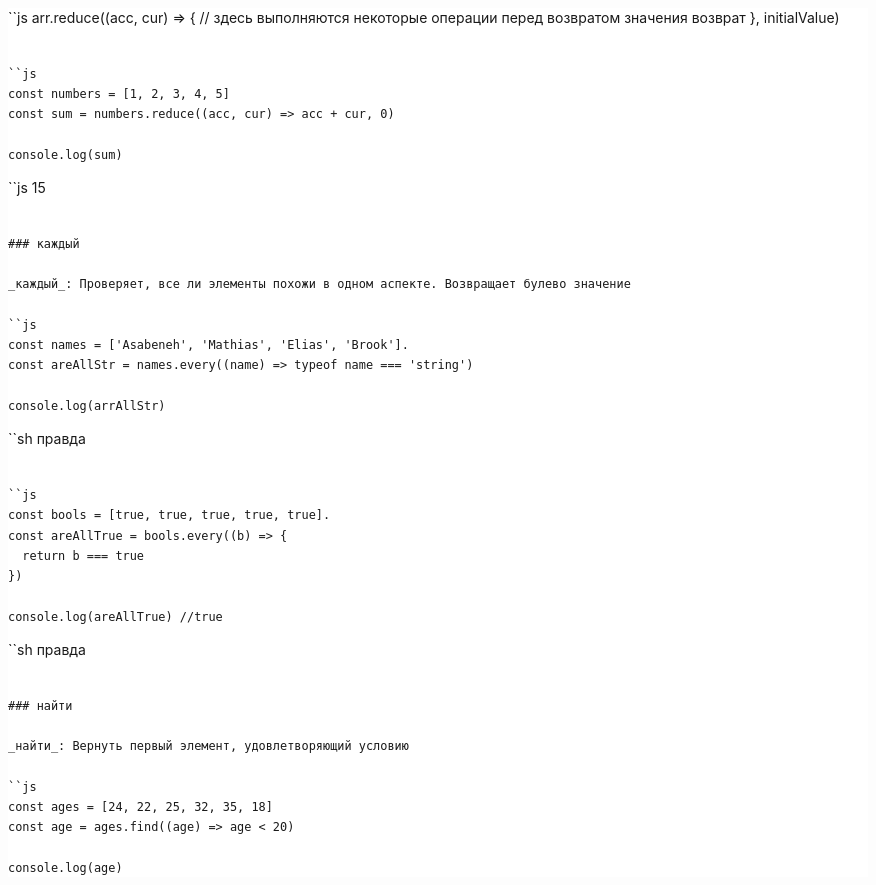 ``js
arr.reduce((acc, cur) => {
  // здесь выполняются некоторые операции перед возвратом значения
 возврат 
}, initialValue)
```

``js
const numbers = [1, 2, 3, 4, 5]
const sum = numbers.reduce((acc, cur) => acc + cur, 0)

console.log(sum)
```

``js
15
```

### каждый

_каждый_: Проверяет, все ли элементы похожи в одном аспекте. Возвращает булево значение

``js
const names = ['Asabeneh', 'Mathias', 'Elias', 'Brook'].
const areAllStr = names.every((name) => typeof name === 'string')

console.log(arrAllStr)
```

``sh
правда
```

``js
const bools = [true, true, true, true, true].
const areAllTrue = bools.every((b) => {
  return b === true
})

console.log(areAllTrue) //true
```

``sh
правда

```

### найти

_найти_: Вернуть первый элемент, удовлетворяющий условию

``js
const ages = [24, 22, 25, 32, 35, 18]
const age = ages.find((age) => age < 20)

console.log(age)
```
